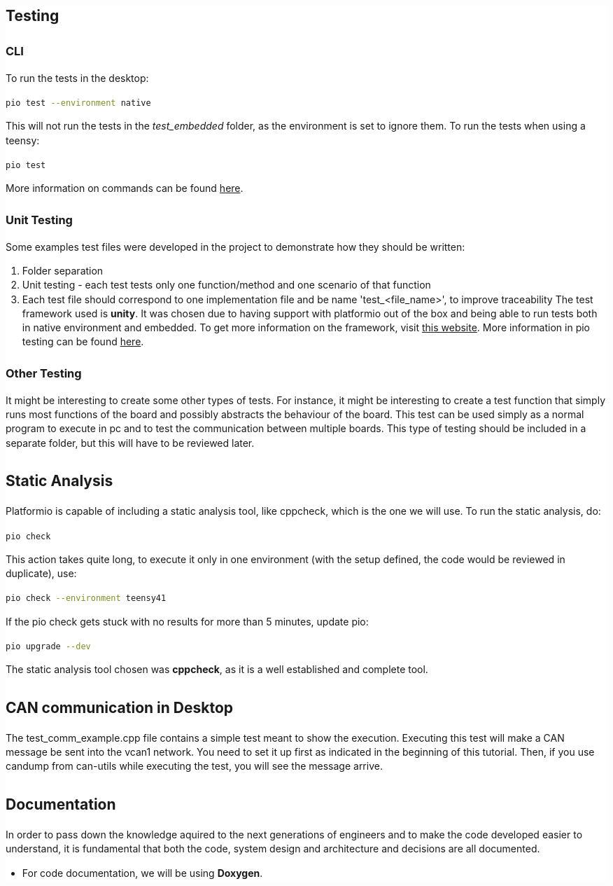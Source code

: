 ```sh
```
## Testing
### CLI
To run the tests in the desktop:
```sh
pio test --environment native
```
This will not run the tests in the *test_embedded* folder, as the environment is set to ignore them.
To run the tests when using a teensy:
```sh
pio test
```
More information on commands can be found [here](https://docs.platformio.org/en/latest/core/userguide/cmd_test.html).
### Unit Testing
Some examples test files were developed in the project to demonstrate how they should be written:
1. Folder separation
2. Unit testing - each test tests only one function/method and one scenario of that function
3. Each test file should correspond to one implementation file and be name 'test_<file_name>', to improve traceability
The test framework used is **unity**. It was chosen due to having support with platformio out of the box and being able to run tests both in native environment and embedded. To get more information on the framework, visit [this website](https://docs.platformio.org/en/latest/advanced/unit-testing/frameworks/unity.html#unit-testing-frameworks-unity). More information in pio testing can be found [here](https://docs.platformio.org/en/latest/advanced/unit-testing/index.html).
### Other Testing
It might be interesting to create some other types of tests. For instance, it might be interesting to create a test function that simply runs most functions of the board and possibly abstracts the behaviour of the board. This test can be used simply as a normal program to execute in pc and to test the communication between multiple boards. This type of testing should be included in a separate folder, but this will have to be reviewed later.
## Static Analysis
Platformio is capable of including a static analysis tool, like cppcheck, which is the one we will use. To run the static analysis, do:
```sh
pio check
```
This action takes quite long, to execute it only in one environment (with the setup defined, the code would be reviewed in duplicate), use:
```sh
pio check --environment teensy41
```
If the pio check gets stuck with no results for more than 5 minutes, update pio:
```sh
pio upgrade --dev
```
The static analysis tool chosen was **cppcheck**, as it is a well established and complete tool.
## CAN communication in Desktop
The test_comm_example.cpp file contains a simple test meant to show the execution. Executing this test will make a CAN message be sent into the vcan1 network. You need to set it up first as indicated in the beginning of this tutorial. Then, if you use candump from can-utils while executing the test, you will see the message arrive.
## Documentation
In order to pass down the knowledge aquired to the next generations of engineers and to make the code developed easier to understand, it is fundamental that both the code, system design and architecture and decisions are all documented.
- For code documentation, we will be using **Doxygen**.
